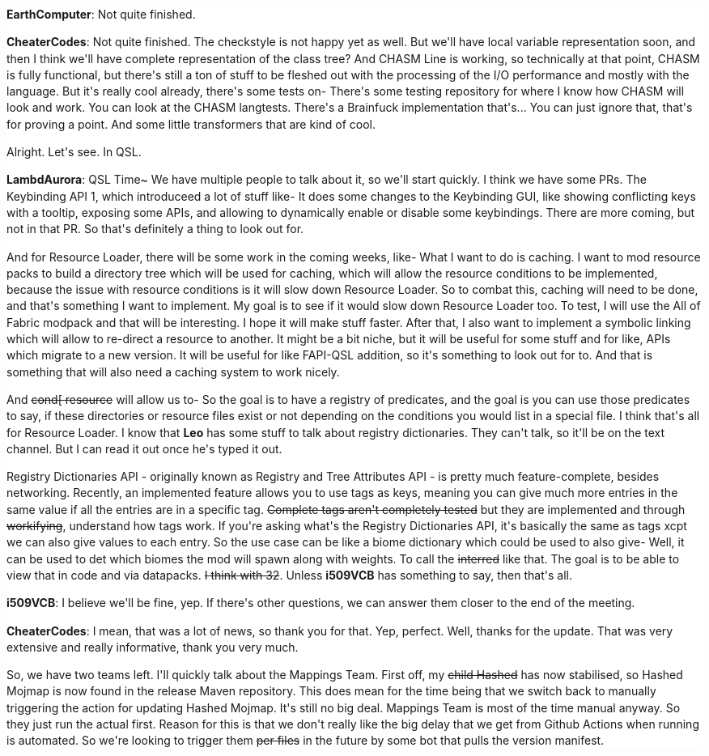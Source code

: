 **EarthComputer**: Not quite finished.

**CheaterCodes**: Not quite finished. The checkstyle is not happy yet as well. But we'll have local variable representation soon, and then I think we'll have complete representation of the class tree? And CHASM Line is working, so technically at that point, CHASM is fully functional, but there's still a ton of stuff to be fleshed out with the processing of the I/O performance and mostly with the language. But it's really cool already, there's some tests on- There's some testing repository for where I know how CHASM will look and work. You can look at the CHASM langtests. There's a Brainfuck implementation that's... You can just ignore that, that's for proving a point. And some little transformers that are kind of cool.

Alright. Let's see. In QSL.

**LambdAurora**: QSL Time~ We have multiple people to talk about it, so we'll start quickly. I think we have some PRs. The Keybinding API 1, which introduceed a lot of stuff like- It does some changes to the Keybinding GUI, like showing conflicting keys with a tooltip, exposing some APIs, and allowing to dynamically enable or disable some keybindings. There are more coming, but not in that PR. So that's definitely a thing to look out for. 

And for Resource Loader, there will be some work in the coming weeks, like- What I want to do is caching. I want to mod resource packs to build a directory tree which will be used for caching, which will allow the resource conditions to be implemented, because the issue with resource conditions is it will slow down Resource Loader. So to combat this, caching will need to be done, and that's something I want to implement. My goal is to see if it would slow down Resource Loader too. To test, I will use the All of Fabric modpack and that will be interesting. I hope it will make stuff faster. After that, I also want to implement a symbolic linking which will allow to re-direct a resource to another. It might be a bit niche, but it will be useful for some stuff and for like, APIs which migrate to a new version. It will be useful for like FAPI-QSL addition, so it's something to look out for to. And that is something that will also need a caching system to work nicely. 

And ~~cond[ resource~~ will allow us to- So the goal is to have a registry of predicates, and the goal is you can use those predicates to say, if these directories or resource files exist or not depending on the conditions you would list in a special file. I think that's all for Resource Loader. I know that **Leo** has some stuff to talk about registry dictionaries. They can't talk, so it'll be on the text channel. But I can read it out once he's typed it out.

Registry Dictionaries API - originally known as Registry and Tree Attributes API - is pretty much feature-complete, besides networking. Recently, an implemented feature allows you to use tags as keys, meaning you can give much more entries in the same value if all the entries are in a specific tag. ~~Complete tags aren't completely tested~~ but they are implemented and through ~~workifying~~, understand how tags work. If you're asking what's the Registry Dictionaries API, it's basically the same as tags xcpt we can also give values to each entry. So the use case can be like a biome dictionary which could be used to also give- Well, it can be used to det which biomes the mod will spawn along with weights. To call the ~~interred~~ like that. The goal is to be able to view that in code and via datapacks. ~~I think with 32~~. Unless **i509VCB** has something to say, then that's all.

**i509VCB**: I believe we'll be fine, yep. If there's other questions, we can answer them closer to the end of the meeting.

**CheaterCodes**: I mean, that was a lot of news, so thank you for that. Yep, perfect. Well, thanks for the update. That was very extensive and really informative, thank you very much. 

So, we have two teams left. I'll quickly talk about the Mappings Team. First off, my ~~child Hashed~~ has now stabilised, so Hashed Mojmap is now found in the release Maven repository. This does mean for the time being that we switch back to manually triggering the action for updating Hashed Mojmap. It's still no big deal. Mappings Team is most of the time manual anyway. So they just run the actual first. Reason for this is that we don't really like the big delay that we get from Github Actions when running is automated. So we're looking to trigger them ~~per files~~ in the future by some bot that pulls the version manifest. 

